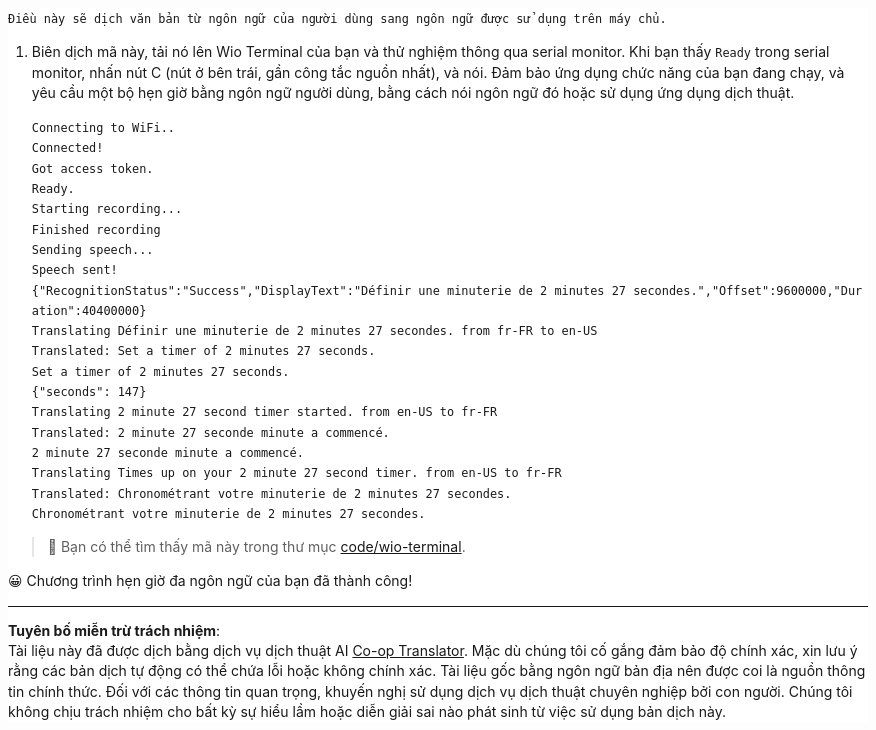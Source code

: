     Điều này sẽ dịch văn bản từ ngôn ngữ của người dùng sang ngôn ngữ được sử dụng trên máy chủ.

1. Biên dịch mã này, tải nó lên Wio Terminal của bạn và thử nghiệm thông qua serial monitor. Khi bạn thấy `Ready` trong serial monitor, nhấn nút C (nút ở bên trái, gần công tắc nguồn nhất), và nói. Đảm bảo ứng dụng chức năng của bạn đang chạy, và yêu cầu một bộ hẹn giờ bằng ngôn ngữ người dùng, bằng cách nói ngôn ngữ đó hoặc sử dụng ứng dụng dịch thuật.

    ```output
    Connecting to WiFi..
    Connected!
    Got access token.
    Ready.
    Starting recording...
    Finished recording
    Sending speech...
    Speech sent!
    {"RecognitionStatus":"Success","DisplayText":"Définir une minuterie de 2 minutes 27 secondes.","Offset":9600000,"Duration":40400000}
    Translating Définir une minuterie de 2 minutes 27 secondes. from fr-FR to en-US
    Translated: Set a timer of 2 minutes 27 seconds.
    Set a timer of 2 minutes 27 seconds.
    {"seconds": 147}
    Translating 2 minute 27 second timer started. from en-US to fr-FR
    Translated: 2 minute 27 seconde minute a commencé.
    2 minute 27 seconde minute a commencé.
    Translating Times up on your 2 minute 27 second timer. from en-US to fr-FR
    Translated: Chronométrant votre minuterie de 2 minutes 27 secondes.
    Chronométrant votre minuterie de 2 minutes 27 secondes.
    ```

> 💁 Bạn có thể tìm thấy mã này trong thư mục [code/wio-terminal](../../../../../6-consumer/lessons/4-multiple-language-support/code/wio-terminal).

😀 Chương trình hẹn giờ đa ngôn ngữ của bạn đã thành công!

---

**Tuyên bố miễn trừ trách nhiệm**:  
Tài liệu này đã được dịch bằng dịch vụ dịch thuật AI [Co-op Translator](https://github.com/Azure/co-op-translator). Mặc dù chúng tôi cố gắng đảm bảo độ chính xác, xin lưu ý rằng các bản dịch tự động có thể chứa lỗi hoặc không chính xác. Tài liệu gốc bằng ngôn ngữ bản địa nên được coi là nguồn thông tin chính thức. Đối với các thông tin quan trọng, khuyến nghị sử dụng dịch vụ dịch thuật chuyên nghiệp bởi con người. Chúng tôi không chịu trách nhiệm cho bất kỳ sự hiểu lầm hoặc diễn giải sai nào phát sinh từ việc sử dụng bản dịch này.